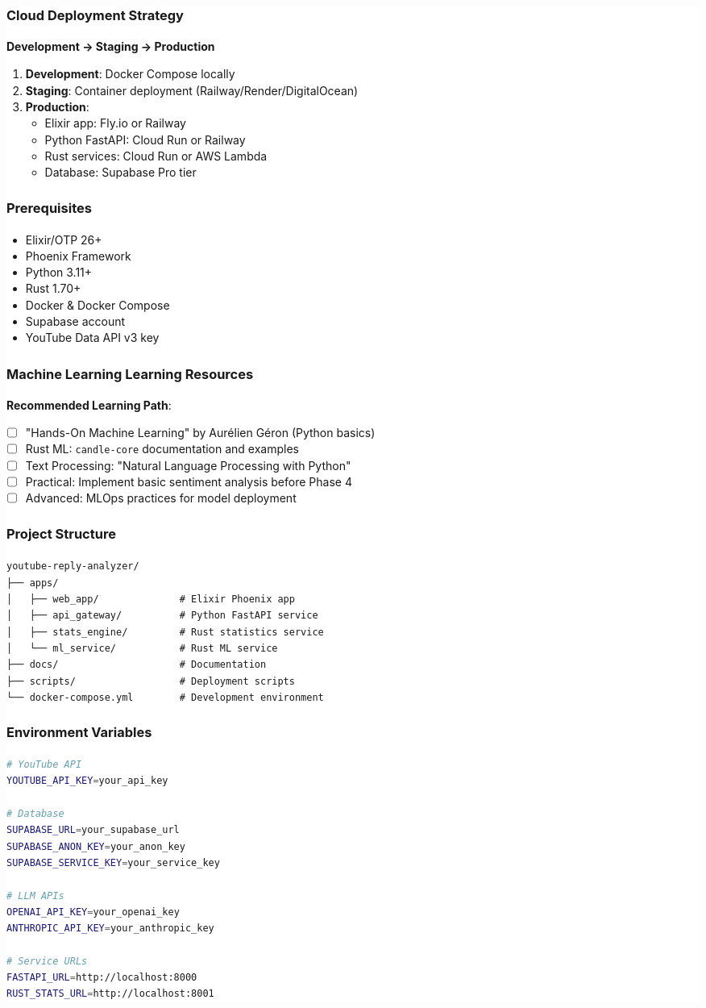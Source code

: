 ### Cloud Deployment Strategy

**Development → Staging → Production**

1. **Development**: Docker Compose locally
2. **Staging**: Container deployment (Railway/Render/DigitalOcean)
3. **Production**:
    - Elixir app: Fly.io or Railway
    - Python FastAPI: Cloud Run or Railway
    - Rust services: Cloud Run or AWS Lambda
    - Database: Supabase Pro tier

### Prerequisites

- Elixir/OTP 26+
- Phoenix Framework
- Python 3.11+
- Rust 1.70+
- Docker & Docker Compose
- Supabase account
- YouTube Data API v3 key

### Machine Learning Learning Resources

**Recommended Learning Path**:

- [ ] "Hands-On Machine Learning" by Aurélien Géron (Python basics)
- [ ] Rust ML: `candle-core` documentation and examples
- [ ] Text Processing: "Natural Language Processing with Python"
- [ ] Practical: Implement basic sentiment analysis before Phase 4
- [ ] Advanced: MLOps practices for model deployment

### Project Structure

```
youtube-reply-analyzer/
├── apps/
│   ├── web_app/              # Elixir Phoenix app
│   ├── api_gateway/          # Python FastAPI service  
│   ├── stats_engine/         # Rust statistics service
│   └── ml_service/           # Rust ML service
├── docs/                     # Documentation
├── scripts/                  # Deployment scripts
└── docker-compose.yml        # Development environment
```

### Environment Variables

```bash
# YouTube API
YOUTUBE_API_KEY=your_api_key

# Database
SUPABASE_URL=your_supabase_url
SUPABASE_ANON_KEY=your_anon_key
SUPABASE_SERVICE_KEY=your_service_key

# LLM APIs
OPENAI_API_KEY=your_openai_key
ANTHROPIC_API_KEY=your_anthropic_key

# Service URLs
FASTAPI_URL=http://localhost:8000
RUST_STATS_URL=http://localhost:8001
```
